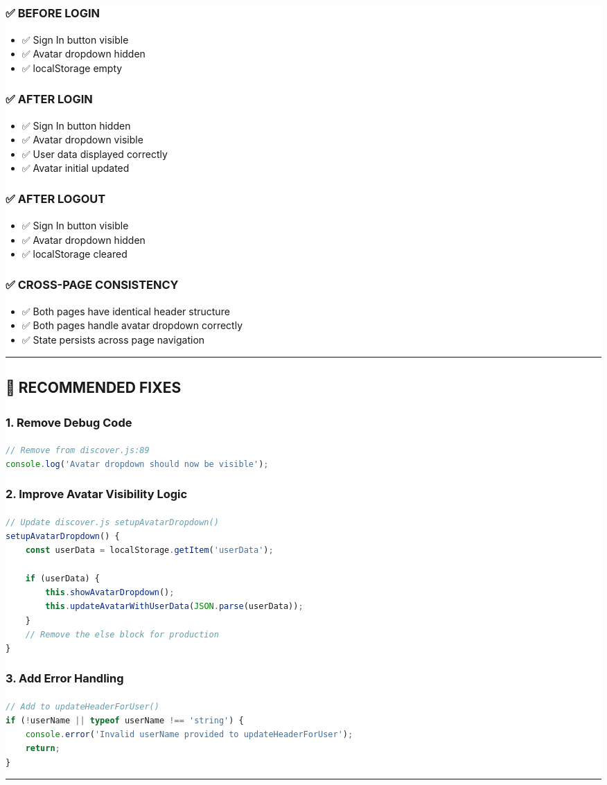 ### ✅ **BEFORE LOGIN**
- ✅ Sign In button visible
- ✅ Avatar dropdown hidden
- ✅ localStorage empty

### ✅ **AFTER LOGIN**
- ✅ Sign In button hidden
- ✅ Avatar dropdown visible
- ✅ User data displayed correctly
- ✅ Avatar initial updated

### ✅ **AFTER LOGOUT**
- ✅ Sign In button visible
- ✅ Avatar dropdown hidden
- ✅ localStorage cleared

### ✅ **CROSS-PAGE CONSISTENCY**
- ✅ Both pages have identical header structure
- ✅ Both pages handle avatar dropdown correctly
- ✅ State persists across page navigation

---

## 🔧 RECOMMENDED FIXES

### 1. **Remove Debug Code**
```javascript
// Remove from discover.js:89
console.log('Avatar dropdown should now be visible');
```

### 2. **Improve Avatar Visibility Logic**
```javascript
// Update discover.js setupAvatarDropdown()
setupAvatarDropdown() {
    const userData = localStorage.getItem('userData');
    
    if (userData) {
        this.showAvatarDropdown();
        this.updateAvatarWithUserData(JSON.parse(userData));
    }
    // Remove the else block for production
}
```

### 3. **Add Error Handling**
```javascript
// Add to updateHeaderForUser()
if (!userName || typeof userName !== 'string') {
    console.error('Invalid userName provided to updateHeaderForUser');
    return;
}
```

---